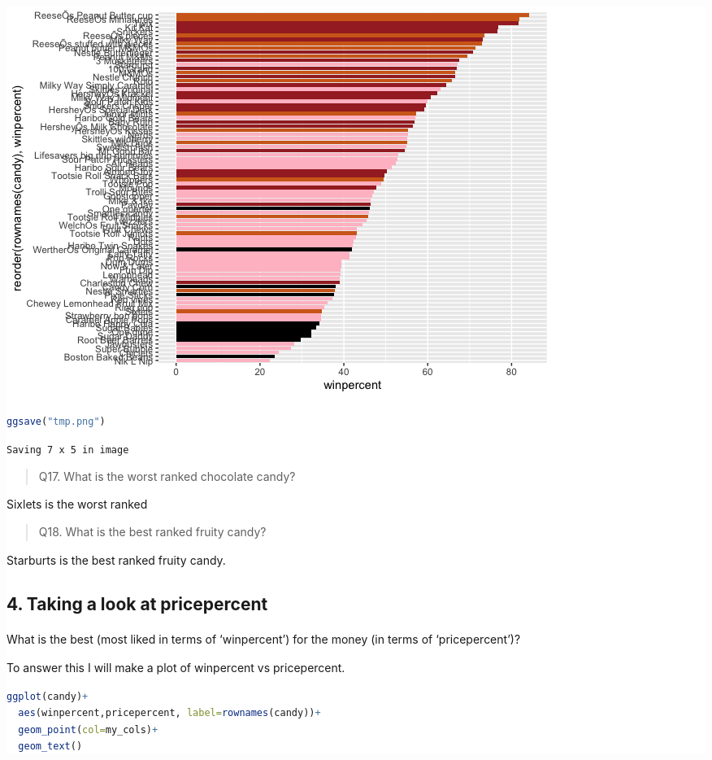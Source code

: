 ![](Class10_files/figure-gfm/unnamed-chunk-23-1.png)

``` r
ggsave("tmp.png")
```

    Saving 7 x 5 in image

> Q17. What is the worst ranked chocolate candy?

Sixlets is the worst ranked

> Q18. What is the best ranked fruity candy?

Starburts is the best ranked fruity candy.

## 4. Taking a look at pricepercent

What is the best (most liked in terms of ‘winpercent’) for the money (in
terms of ‘pricepercent’)?

To answer this I will make a plot of winpercent vs pricepercent.

``` r
ggplot(candy)+
  aes(winpercent,pricepercent, label=rownames(candy))+
  geom_point(col=my_cols)+
  geom_text()
```
